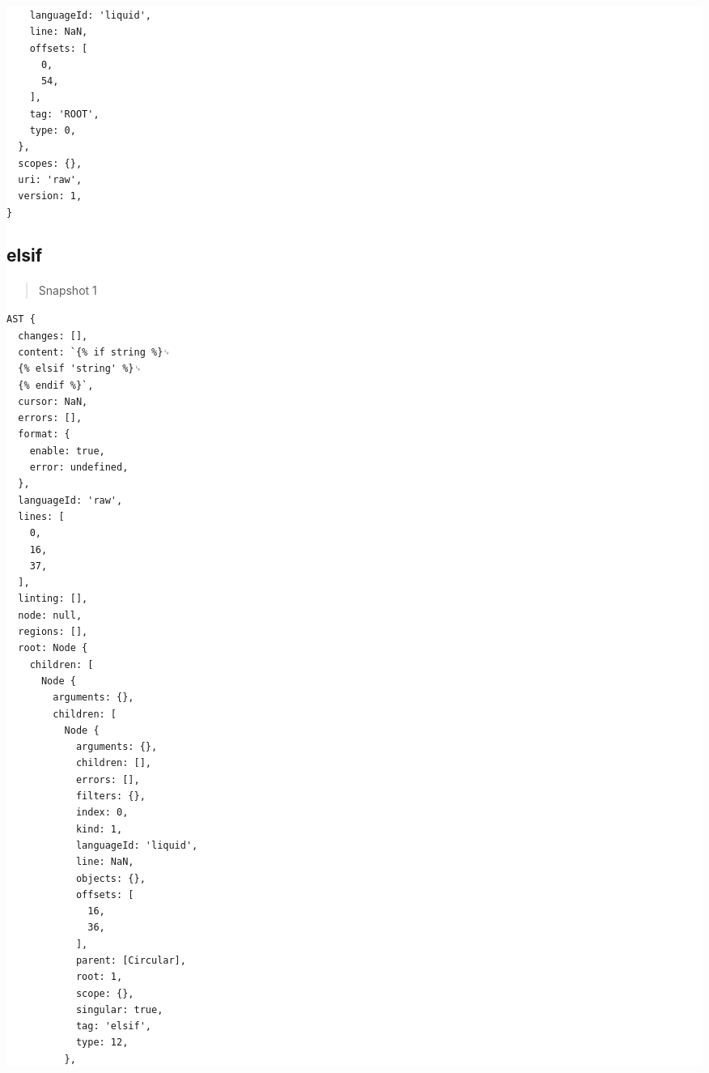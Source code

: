         languageId: 'liquid',
        line: NaN,
        offsets: [
          0,
          54,
        ],
        tag: 'ROOT',
        type: 0,
      },
      scopes: {},
      uri: 'raw',
      version: 1,
    }

## elsif

> Snapshot 1

    AST {
      changes: [],
      content: `{% if string %}␊
      {% elsif 'string' %}␊
      {% endif %}`,
      cursor: NaN,
      errors: [],
      format: {
        enable: true,
        error: undefined,
      },
      languageId: 'raw',
      lines: [
        0,
        16,
        37,
      ],
      linting: [],
      node: null,
      regions: [],
      root: Node {
        children: [
          Node {
            arguments: {},
            children: [
              Node {
                arguments: {},
                children: [],
                errors: [],
                filters: {},
                index: 0,
                kind: 1,
                languageId: 'liquid',
                line: NaN,
                objects: {},
                offsets: [
                  16,
                  36,
                ],
                parent: [Circular],
                root: 1,
                scope: {},
                singular: true,
                tag: 'elsif',
                type: 12,
              },